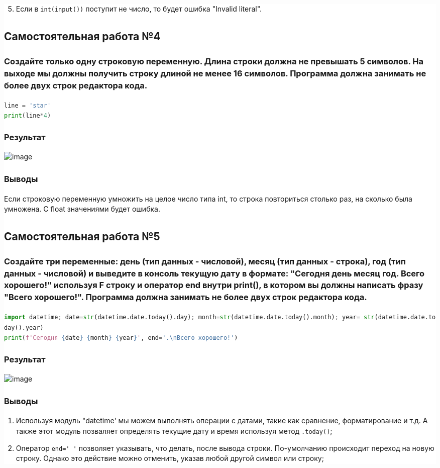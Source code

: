 5. Если в `int(input())` поступит не число, то будет ошибка "Invalid literal".
  
## Самостоятельная работа №4
### Создайте только одну строковую переменную. Длина строки должна не превышать 5 символов. На выходе мы должны получить строку длиной не менее 16 символов. Программа должна занимать не более двух строк редактора кода.
  
```python
line = 'star'
print(line*4)
```

### Результат



![image](https://github.com/VadimNuriev/prog_ing/assets/120504248/089f3634-8b66-4409-a593-c4d9f93fc9cb)

### Выводы

Если строковую переменную умножить на целое число типа int, то строка повториться столько раз, на сколько была умножена. С float значениями будет ошибка.
  
## Самостоятельная работа №5
### Создайте три переменные: день (тип данных - числовой), месяц (тип данных - строка), год (тип данных - числовой) и выведите в консоль текущую дату в формате: "Сегодня день месяц год. Всего хорошего!" используя F строку и оператор end внутри print(), в котором вы должны написать фразу "Всего хорошего!". Программа должна занимать не более двух строк редактора кода.
  
```python
import datetime; date=str(datetime.date.today().day); month=str(datetime.date.today().month); year= str(datetime.date.today().year)
print(f'Сегодня {date} {month} {year}', end='.\nВсего хорошего!')
```

### Результат


![image](https://github.com/VadimNuriev/prog_ing/assets/120504248/34ad4581-3616-4134-a15a-e21be2c5dd6d)


### Выводы

1. Используя модуль "datetime' мы можем выполнять операции с датами, такие как сравнение, форматирование и т.д. А также этот модуль позваляет определять текущие дату и время используя метод `.today()`;
  
3. Оператор `end=' '` позволяет указывать, что делать, после вывода строки. По-умолчанию происходит переход на новую строку. Однако это действие можно отменить, указав любой другой символ или строку;
  